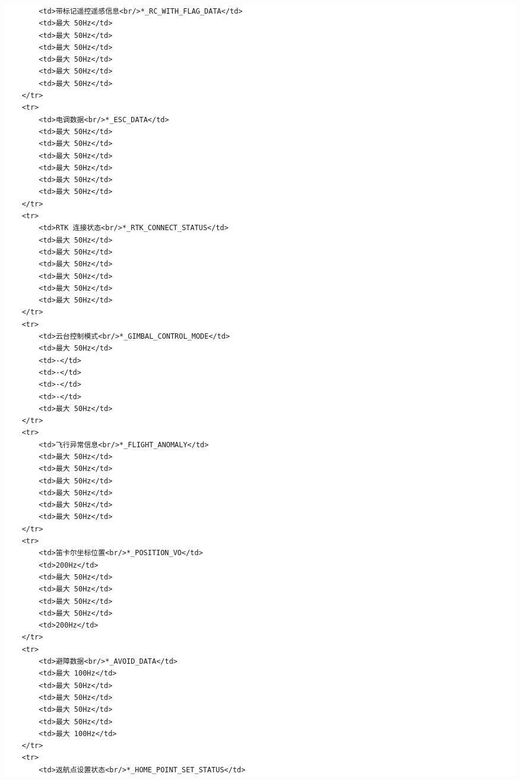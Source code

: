             <td>带标记遥控遥感信息<br/>*_RC_WITH_FLAG_DATA</td>
            <td>最大 50Hz</td>
            <td>最大 50Hz</td>
            <td>最大 50Hz</td>
            <td>最大 50Hz</td>
            <td>最大 50Hz</td>
            <td>最大 50Hz</td>
        </tr>
        <tr>
            <td>电调数据<br/>*_ESC_DATA</td>
            <td>最大 50Hz</td>
            <td>最大 50Hz</td>
            <td>最大 50Hz</td>
            <td>最大 50Hz</td>
            <td>最大 50Hz</td>
            <td>最大 50Hz</td>
        </tr>
        <tr>
            <td>RTK 连接状态<br/>*_RTK_CONNECT_STATUS</td>
            <td>最大 50Hz</td>
            <td>最大 50Hz</td>
            <td>最大 50Hz</td>
            <td>最大 50Hz</td>
            <td>最大 50Hz</td>
            <td>最大 50Hz</td>
        </tr>
        <tr>
            <td>云台控制模式<br/>*_GIMBAL_CONTROL_MODE</td>
            <td>最大 50Hz</td>
            <td>-</td>
            <td>-</td>
            <td>-</td>
            <td>-</td>
            <td>最大 50Hz</td>
        </tr>
        <tr>
            <td>飞行异常信息<br/>*_FLIGHT_ANOMALY</td>
            <td>最大 50Hz</td>
            <td>最大 50Hz</td>
            <td>最大 50Hz</td>
            <td>最大 50Hz</td>
            <td>最大 50Hz</td>
            <td>最大 50Hz</td>
        </tr>
        <tr>
            <td>笛卡尔坐标位置<br/>*_POSITION_VO</td>
            <td>200Hz</td>
            <td>最大 50Hz</td>
            <td>最大 50Hz</td>
            <td>最大 50Hz</td>
            <td>最大 50Hz</td>
            <td>200Hz</td>
        </tr>
        <tr>
            <td>避障数据<br/>*_AVOID_DATA</td>
            <td>最大 100Hz</td>
            <td>最大 50Hz</td>
            <td>最大 50Hz</td>
            <td>最大 50Hz</td>
            <td>最大 50Hz</td>
            <td>最大 100Hz</td>
        </tr>
        <tr>
            <td>返航点设置状态<br/>*_HOME_POINT_SET_STATUS</td>